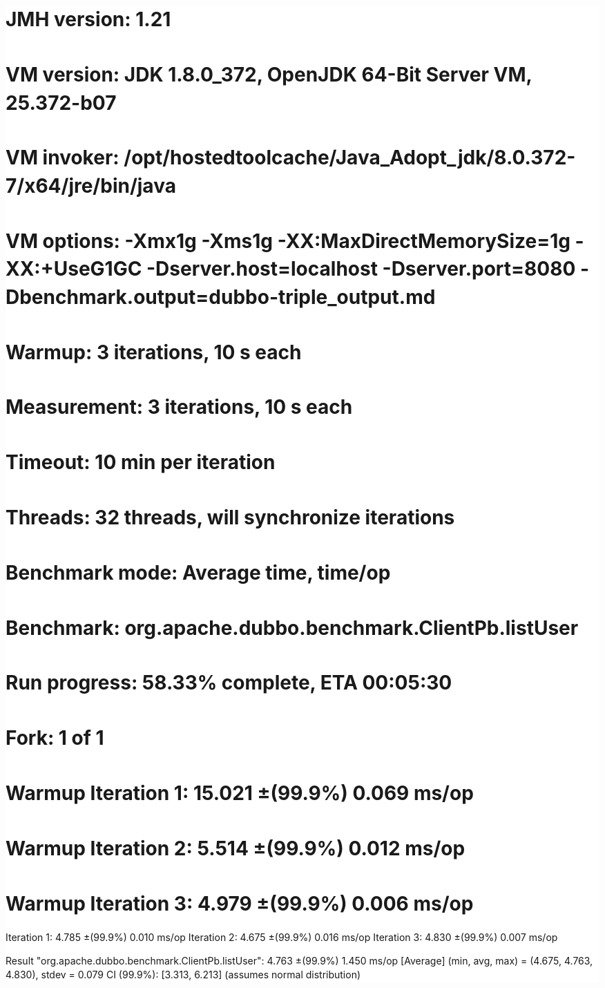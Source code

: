 
# JMH version: 1.21
# VM version: JDK 1.8.0_372, OpenJDK 64-Bit Server VM, 25.372-b07
# VM invoker: /opt/hostedtoolcache/Java_Adopt_jdk/8.0.372-7/x64/jre/bin/java
# VM options: -Xmx1g -Xms1g -XX:MaxDirectMemorySize=1g -XX:+UseG1GC -Dserver.host=localhost -Dserver.port=8080 -Dbenchmark.output=dubbo-triple_output.md
# Warmup: 3 iterations, 10 s each
# Measurement: 3 iterations, 10 s each
# Timeout: 10 min per iteration
# Threads: 32 threads, will synchronize iterations
# Benchmark mode: Average time, time/op
# Benchmark: org.apache.dubbo.benchmark.ClientPb.listUser

# Run progress: 58.33% complete, ETA 00:05:30
# Fork: 1 of 1
# Warmup Iteration   1: 15.021 ±(99.9%) 0.069 ms/op
# Warmup Iteration   2: 5.514 ±(99.9%) 0.012 ms/op
# Warmup Iteration   3: 4.979 ±(99.9%) 0.006 ms/op
Iteration   1: 4.785 ±(99.9%) 0.010 ms/op
Iteration   2: 4.675 ±(99.9%) 0.016 ms/op
Iteration   3: 4.830 ±(99.9%) 0.007 ms/op


Result "org.apache.dubbo.benchmark.ClientPb.listUser":
  4.763 ±(99.9%) 1.450 ms/op [Average]
  (min, avg, max) = (4.675, 4.763, 4.830), stdev = 0.079
  CI (99.9%): [3.313, 6.213] (assumes normal distribution)
